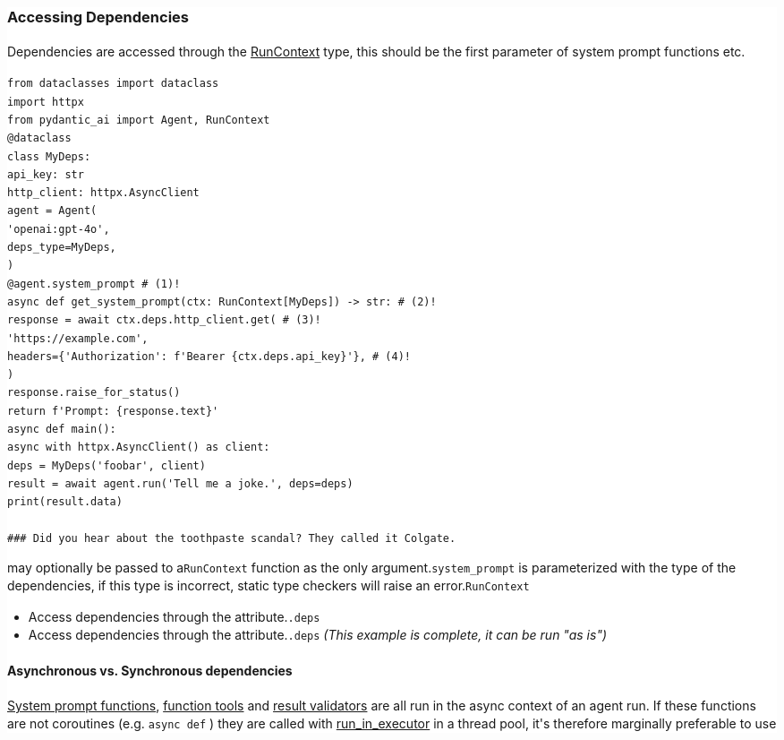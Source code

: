 ### Accessing Dependencies

Dependencies are accessed through the [ RunContext](../api/tools/#pydantic_ai.tools.RunContext) type, this should be the first parameter of system prompt functions etc.

```
from dataclasses import dataclass
import httpx
from pydantic_ai import Agent, RunContext
@dataclass
class MyDeps:
api_key: str
http_client: httpx.AsyncClient
agent = Agent(
'openai:gpt-4o',
deps_type=MyDeps,
)
@agent.system_prompt # (1)!
async def get_system_prompt(ctx: RunContext[MyDeps]) -> str: # (2)!
response = await ctx.deps.http_client.get( # (3)!
'https://example.com',
headers={'Authorization': f'Bearer {ctx.deps.api_key}'}, # (4)!
)
response.raise_for_status()
return f'Prompt: {response.text}'
async def main():
async with httpx.AsyncClient() as client:
deps = MyDeps('foobar', client)
result = await agent.run('Tell me a joke.', deps=deps)
print(result.data)

### Did you hear about the toothpaste scandal? They called it Colgate.

```
may optionally be passed to a`RunContext`
function as the only argument.`system_prompt`
is parameterized with the type of the dependencies, if this type is incorrect, static type checkers will raise an error.`RunContext`
- Access dependencies through the
attribute.`.deps`
- Access dependencies through the
attribute.`.deps`
*(This example is complete, it can be run "as is")*

#### Asynchronous vs. Synchronous dependencies

[System prompt functions](../agents/#system-prompts), [function tools](../tools/) and [result validators](../results/#result-validators-functions) are all run in the async context of an agent run.
If these functions are not coroutines (e.g. `async def`
) they are called with
[ run_in_executor](https://docs.python.org/3/library/asyncio-eventloop.html#asyncio.loop.run_in_executor) in a thread pool, it's therefore marginally preferable
to use
